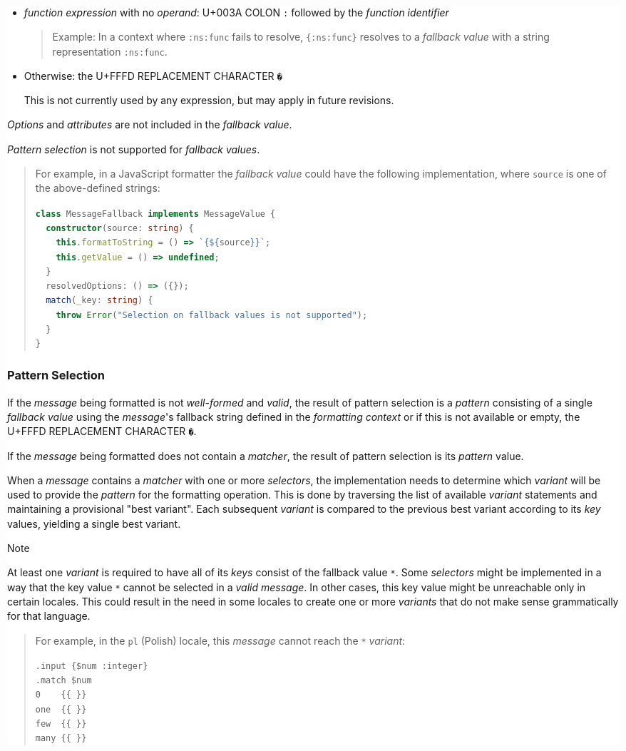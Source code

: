 
- _function_ _expression_ with no _operand_:
  U+003A COLON `:` followed by the _function_ _identifier_

  > Example:
  > In a context where `:ns:func` fails to resolve,
  > `{:ns:func}` resolves to a _fallback value_ with a string representation `:ns:func`.

- Otherwise: the U+FFFD REPLACEMENT CHARACTER `�`

  This is not currently used by any expression, but may apply in future revisions.

_Options_ and _attributes_ are not included in the _fallback value_.

_Pattern selection_ is not supported for _fallback values_.

> For example, in a JavaScript formatter
> the _fallback value_ could have the following implementation,
> where `source` is one of the above-defined strings:
>
> ```ts
> class MessageFallback implements MessageValue {
>   constructor(source: string) {
>     this.formatToString = () => `{${source}}`;
>     this.getValue = () => undefined;
>   }
>   resolvedOptions: () => ({});
>   match(_key: string) {
>     throw Error("Selection on fallback values is not supported");
>   }
> }
> ```

### Pattern Selection

If the _message_ being formatted is not _well-formed_ and _valid_,
the result of pattern selection is a _pattern_ consisting of a single _fallback value_
using the _message_'s fallback string defined in the _formatting context_
or if this is not available or empty, the U+FFFD REPLACEMENT CHARACTER `�`.

If the _message_ being formatted does not contain a _matcher_,
the result of pattern selection is its _pattern_ value.

When a _message_ contains a _matcher_ with one or more _selectors_,
the implementation needs to determine which _variant_ will be used
to provide the _pattern_ for the formatting operation.
This is done by traversing the list of available _variant_ statements
and maintaining a provisional "best variant". Each subsequent _variant_
is compared to the previous best variant according to its _key_ values,
yielding a single best variant.

> [!NOTE]
> At least one _variant_ is required to have all of its _keys_ consist of
> the fallback value `*`.
> Some _selectors_ might be implemented in a way that the key value `*`
> cannot be selected in a _valid_ _message_.
> In other cases, this key value might be unreachable only in certain locales.
> This could result in the need in some locales to create
> one or more _variants_ that do not make sense grammatically for that language.
> > For example, in the `pl` (Polish) locale, this _message_ cannot reach
> > the `*` _variant_:
> > ```
> > .input {$num :integer}
> > .match $num
> > 0    {{ }}
> > one  {{ }}
> > few  {{ }}
> > many {{ }}